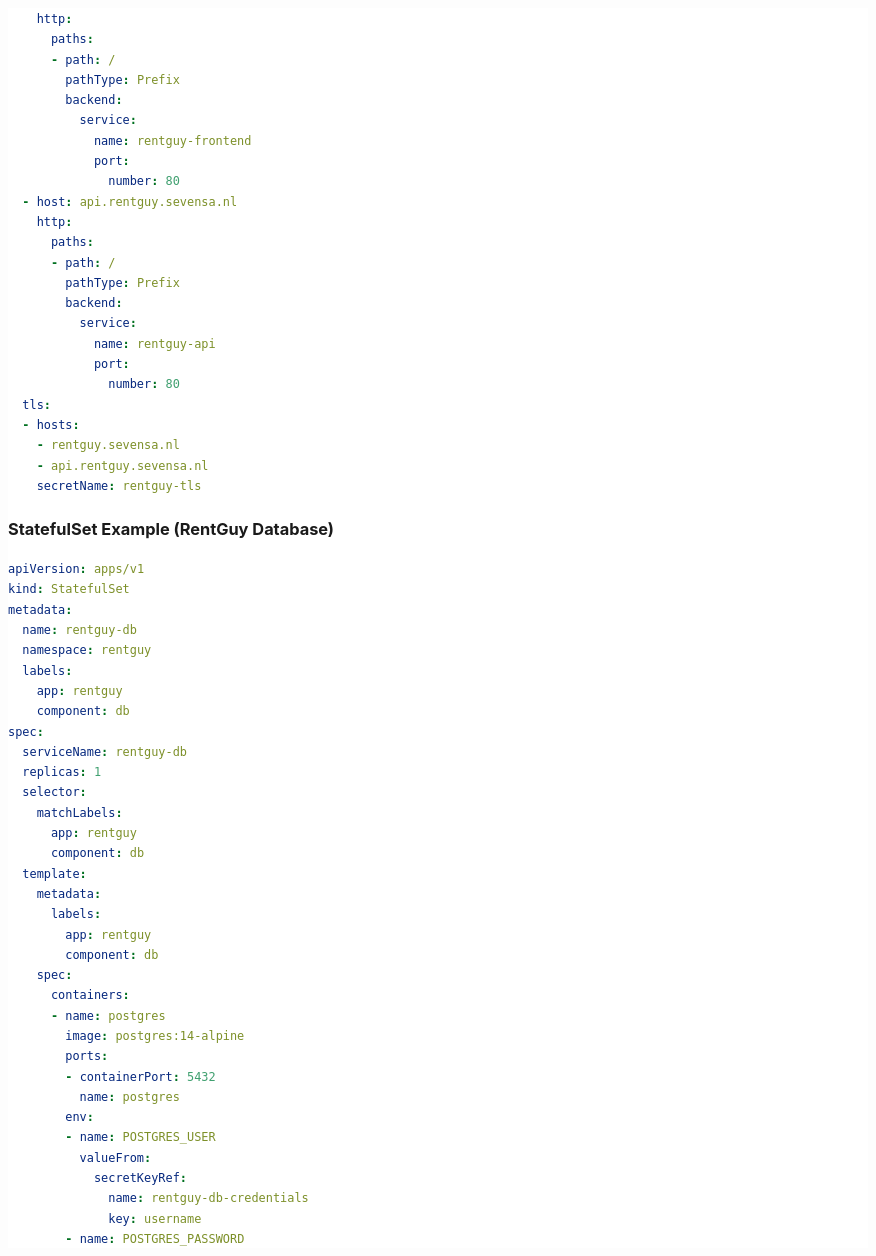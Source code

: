 ```yaml
    http:
      paths:
      - path: /
        pathType: Prefix
        backend:
          service:
            name: rentguy-frontend
            port:
              number: 80
  - host: api.rentguy.sevensa.nl
    http:
      paths:
      - path: /
        pathType: Prefix
        backend:
          service:
            name: rentguy-api
            port:
              number: 80
  tls:
  - hosts:
    - rentguy.sevensa.nl
    - api.rentguy.sevensa.nl
    secretName: rentguy-tls
```

### StatefulSet Example (RentGuy Database)

```yaml
apiVersion: apps/v1
kind: StatefulSet
metadata:
  name: rentguy-db
  namespace: rentguy
  labels:
    app: rentguy
    component: db
spec:
  serviceName: rentguy-db
  replicas: 1
  selector:
    matchLabels:
      app: rentguy
      component: db
  template:
    metadata:
      labels:
        app: rentguy
        component: db
    spec:
      containers:
      - name: postgres
        image: postgres:14-alpine
        ports:
        - containerPort: 5432
          name: postgres
        env:
        - name: POSTGRES_USER
          valueFrom:
            secretKeyRef:
              name: rentguy-db-credentials
              key: username
        - name: POSTGRES_PASSWORD
```